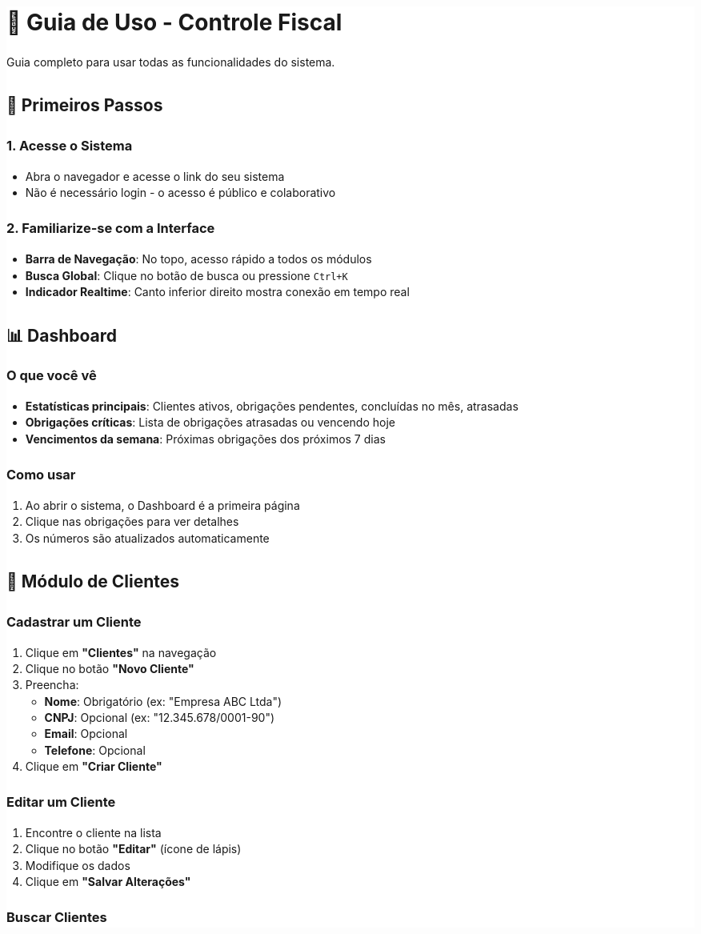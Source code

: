 # 📖 Guia de Uso - Controle Fiscal

Guia completo para usar todas as funcionalidades do sistema.

## 🎯 Primeiros Passos

### 1. Acesse o Sistema
- Abra o navegador e acesse o link do seu sistema
- Não é necessário login - o acesso é público e colaborativo

### 2. Familiarize-se com a Interface
- **Barra de Navegação**: No topo, acesso rápido a todos os módulos
- **Busca Global**: Clique no botão de busca ou pressione `Ctrl+K`
- **Indicador Realtime**: Canto inferior direito mostra conexão em tempo real

## 📊 Dashboard

### O que você vê
- **Estatísticas principais**: Clientes ativos, obrigações pendentes, concluídas no mês, atrasadas
- **Obrigações críticas**: Lista de obrigações atrasadas ou vencendo hoje
- **Vencimentos da semana**: Próximas obrigações dos próximos 7 dias

### Como usar
1. Ao abrir o sistema, o Dashboard é a primeira página
2. Clique nas obrigações para ver detalhes
3. Os números são atualizados automaticamente

## 👥 Módulo de Clientes

### Cadastrar um Cliente

1. Clique em **"Clientes"** na navegação
2. Clique no botão **"Novo Cliente"**
3. Preencha:
   - **Nome**: Obrigatório (ex: "Empresa ABC Ltda")
   - **CNPJ**: Opcional (ex: "12.345.678/0001-90")
   - **Email**: Opcional
   - **Telefone**: Opcional
4. Clique em **"Criar Cliente"**

### Editar um Cliente

1. Encontre o cliente na lista
2. Clique no botão **"Editar"** (ícone de lápis)
3. Modifique os dados
4. Clique em **"Salvar Alterações"**

### Buscar Clientes
